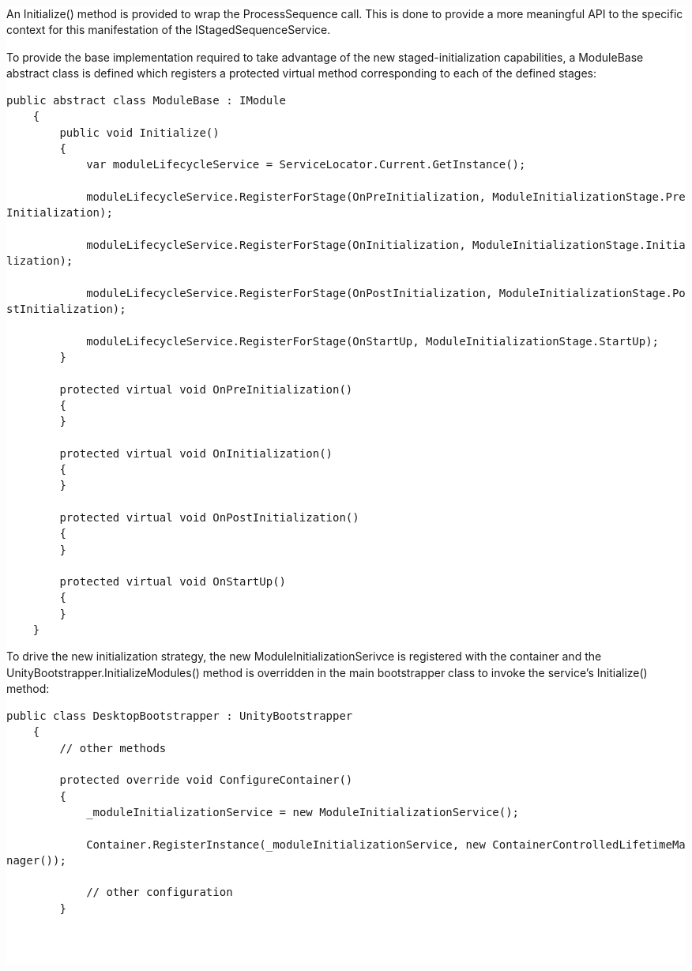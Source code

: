 An Initialize() method is provided to wrap the ProcessSequence call. This is done to provide a more meaningful API to the specific context for this manifestation of the IStagedSequenceService.

To provide the base implementation required to take advantage of the new staged-initialization capabilities, a ModuleBase abstract class is defined which registers a protected virtual method corresponding to each of the defined stages:

<pre class="brush:csharp">public abstract class ModuleBase : IModule
    {
        public void Initialize()
        {
            var moduleLifecycleService = ServiceLocator.Current.GetInstance();

            moduleLifecycleService.RegisterForStage(OnPreInitialization, ModuleInitializationStage.PreInitialization);

            moduleLifecycleService.RegisterForStage(OnInitialization, ModuleInitializationStage.Initialization);

            moduleLifecycleService.RegisterForStage(OnPostInitialization, ModuleInitializationStage.PostInitialization);

            moduleLifecycleService.RegisterForStage(OnStartUp, ModuleInitializationStage.StartUp);
        }

        protected virtual void OnPreInitialization()
        {
        }

        protected virtual void OnInitialization()
        {
        }

        protected virtual void OnPostInitialization()
        {
        }

        protected virtual void OnStartUp()
        {
        }
    }</pre>

To drive the new initialization strategy, the new ModuleInitializationSerivce is registered with the container and the UnityBootstrapper.InitializeModules() method is overridden in the main bootstrapper class to invoke the service’s Initialize() method:

<pre class="brush:csharp">public class DesktopBootstrapper : UnityBootstrapper
    {
        // other methods

        protected override void ConfigureContainer()
        {
            _moduleInitializationService = new ModuleInitializationService();

            Container.RegisterInstance(_moduleInitializationService, new ContainerControlledLifetimeManager());

            // other configuration
        }
